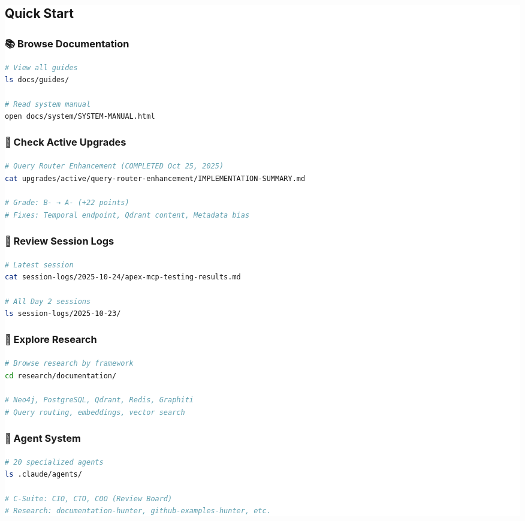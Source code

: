 ```
```

## Quick Start

### 📚 Browse Documentation

```bash
# View all guides
ls docs/guides/

# Read system manual
open docs/system/SYSTEM-MANUAL.html
```

### 🚀 Check Active Upgrades

```bash
# Query Router Enhancement (COMPLETED Oct 25, 2025)
cat upgrades/active/query-router-enhancement/IMPLEMENTATION-SUMMARY.md

# Grade: B- → A- (+22 points)
# Fixes: Temporal endpoint, Qdrant content, Metadata bias
```

### 📅 Review Session Logs

```bash
# Latest session
cat session-logs/2025-10-24/apex-mcp-testing-results.md

# All Day 2 sessions
ls session-logs/2025-10-23/
```

### 🔬 Explore Research

```bash
# Browse research by framework
cd research/documentation/

# Neo4j, PostgreSQL, Qdrant, Redis, Graphiti
# Query routing, embeddings, vector search
```

### 🤖 Agent System

```bash
# 20 specialized agents
ls .claude/agents/

# C-Suite: CIO, CTO, COO (Review Board)
# Research: documentation-hunter, github-examples-hunter, etc.
```
